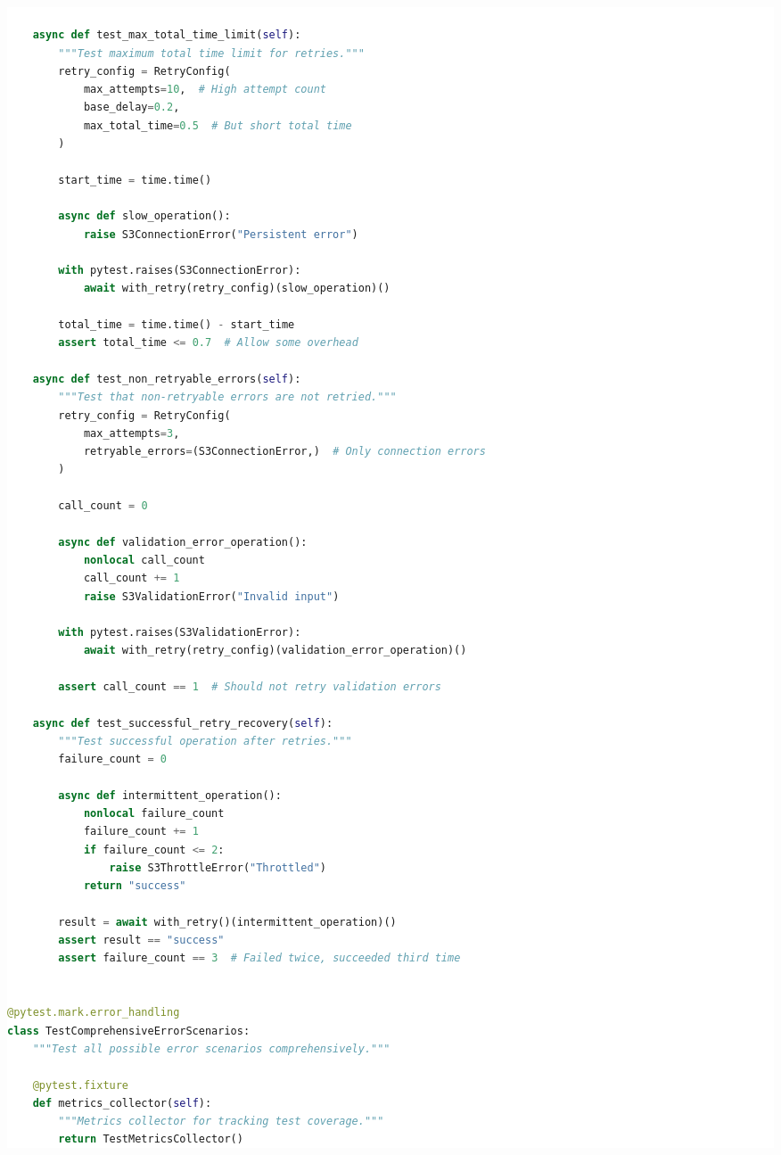 ```python

    async def test_max_total_time_limit(self):
        """Test maximum total time limit for retries."""
        retry_config = RetryConfig(
            max_attempts=10,  # High attempt count
            base_delay=0.2,
            max_total_time=0.5  # But short total time
        )

        start_time = time.time()

        async def slow_operation():
            raise S3ConnectionError("Persistent error")

        with pytest.raises(S3ConnectionError):
            await with_retry(retry_config)(slow_operation)()

        total_time = time.time() - start_time
        assert total_time <= 0.7  # Allow some overhead

    async def test_non_retryable_errors(self):
        """Test that non-retryable errors are not retried."""
        retry_config = RetryConfig(
            max_attempts=3,
            retryable_errors=(S3ConnectionError,)  # Only connection errors
        )

        call_count = 0

        async def validation_error_operation():
            nonlocal call_count
            call_count += 1
            raise S3ValidationError("Invalid input")

        with pytest.raises(S3ValidationError):
            await with_retry(retry_config)(validation_error_operation)()

        assert call_count == 1  # Should not retry validation errors

    async def test_successful_retry_recovery(self):
        """Test successful operation after retries."""
        failure_count = 0

        async def intermittent_operation():
            nonlocal failure_count
            failure_count += 1
            if failure_count <= 2:
                raise S3ThrottleError("Throttled")
            return "success"

        result = await with_retry()(intermittent_operation)()
        assert result == "success"
        assert failure_count == 3  # Failed twice, succeeded third time


@pytest.mark.error_handling
class TestComprehensiveErrorScenarios:
    """Test all possible error scenarios comprehensively."""

    @pytest.fixture
    def metrics_collector(self):
        """Metrics collector for tracking test coverage."""
        return TestMetricsCollector()
```